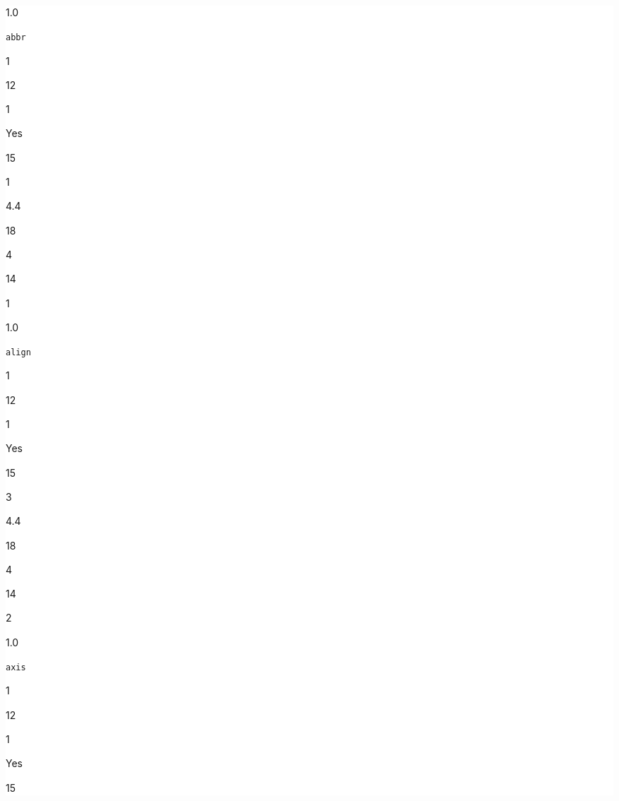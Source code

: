 1.0

`abbr`

1

12

1

Yes

15

1

4.4

18

4

14

1

1.0

`align`

1

12

1

Yes

15

3

4.4

18

4

14

2

1.0

`axis`

1

12

1

Yes

15
